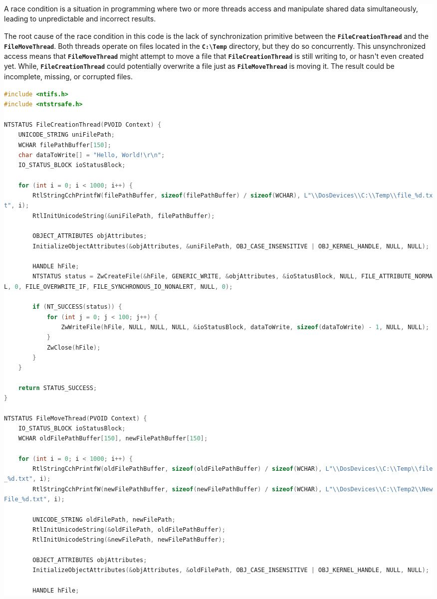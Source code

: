 A race condition is a situation in programming where two or more threads access and manipulate shared data simultaneously, leading to unpredictable and incorrect results.

The root cause of the race condition in this code is the lack of synchronization primitive between the **`FileCreationThread`** and the **`FileMoveThread`**. Both threads operate on files located in the **`C:\Temp`** directory, but they do so concurrently. This unsynchronized access means that **`FileMoveThread`** might attempt to move a file that **`FileCreationThread`** is still writing to, or hasn't even created yet. While, **`FileCreationThread`** could potentially overwrite a file just as **`FileMoveThread`** is moving it. The result could be incomplete, missing, or corrupted files.

```c
#include <ntifs.h>
#include <ntstrsafe.h>

NTSTATUS FileCreationThread(PVOID Context) {
    UNICODE_STRING uniFilePath;
    WCHAR filePathBuffer[150];
    char dataToWrite[] = "Hello, World!\r\n";  
    IO_STATUS_BLOCK ioStatusBlock;

    for (int i = 0; i < 1000; i++) {
        RtlStringCchPrintfW(filePathBuffer, sizeof(filePathBuffer) / sizeof(WCHAR), L"\\DosDevices\\C:\\Temp\\file_%d.txt", i);
        RtlInitUnicodeString(&uniFilePath, filePathBuffer);

        OBJECT_ATTRIBUTES objAttributes;
        InitializeObjectAttributes(&objAttributes, &uniFilePath, OBJ_CASE_INSENSITIVE | OBJ_KERNEL_HANDLE, NULL, NULL);

        HANDLE hFile;
        NTSTATUS status = ZwCreateFile(&hFile, GENERIC_WRITE, &objAttributes, &ioStatusBlock, NULL, FILE_ATTRIBUTE_NORMAL, 0, FILE_OVERWRITE_IF, FILE_SYNCHRONOUS_IO_NONALERT, NULL, 0);

        if (NT_SUCCESS(status)) {
            for (int j = 0; j < 100; j++) {
                ZwWriteFile(hFile, NULL, NULL, NULL, &ioStatusBlock, dataToWrite, sizeof(dataToWrite) - 1, NULL, NULL);
            }
            ZwClose(hFile);
        }
    }

    return STATUS_SUCCESS;
}

NTSTATUS FileMoveThread(PVOID Context) {
    IO_STATUS_BLOCK ioStatusBlock;
    WCHAR oldFilePathBuffer[150], newFilePathBuffer[150];

    for (int i = 0; i < 1000; i++) {
        RtlStringCchPrintfW(oldFilePathBuffer, sizeof(oldFilePathBuffer) / sizeof(WCHAR), L"\\DosDevices\\C:\\Temp\\file_%d.txt", i);
        RtlStringCchPrintfW(newFilePathBuffer, sizeof(newFilePathBuffer) / sizeof(WCHAR), L"\\DosDevices\\C:\\Temp2\\NewFile_%d.txt", i);

        UNICODE_STRING oldFilePath, newFilePath;
        RtlInitUnicodeString(&oldFilePath, oldFilePathBuffer);
        RtlInitUnicodeString(&newFilePath, newFilePathBuffer);

        OBJECT_ATTRIBUTES objAttributes;
        InitializeObjectAttributes(&objAttributes, &oldFilePath, OBJ_CASE_INSENSITIVE | OBJ_KERNEL_HANDLE, NULL, NULL);

        HANDLE hFile;
```